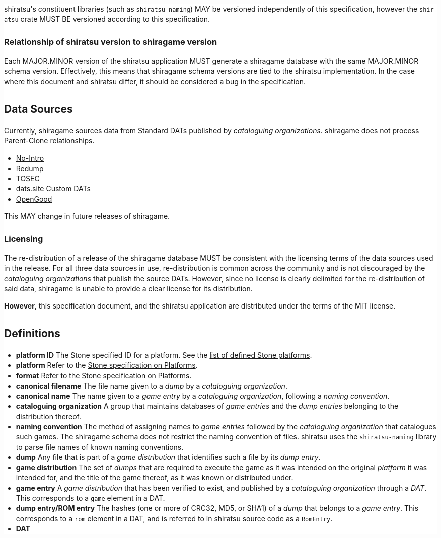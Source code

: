 shiratsu's constituent libraries (such as `shiratsu-naming`) MAY be versioned independently of this specification, however the `shiratsu` crate MUST BE versioned according to this specification.

### Relationship of shiratsu version to shiragame version
Each MAJOR.MINOR version of the shiratsu application MUST generate a shiragame database with the same MAJOR.MINOR schema version. Effectively, this means that shiragame schema versions are tied to the shiratsu implementation. In the case where this document and shiratsu differ, it should be considered a bug in the specification.

## Data Sources
Currently, shiragame sources data from Standard DATs published by *cataloguing organizations*. 
shiragame does not process Parent-Clone relationships.

* [No-Intro](https://www.no-intro.org/)
* [Redump](http://redump.org/)
* [TOSEC](https://www.tosecdev.org/)
* [dats.site Custom DATs](https://dats.site/custom_system_datslist.php)
* [OpenGood](https://github.com/SnowflakePowered/OpenGood)

This MAY change in future releases of shiragame.

### Licensing
The re-distribution of a release of the shiragame database MUST be consistent with the licensing terms of the data sources used in the release. For all three data sources in use, re-distribution is common across the community and is not discouraged by the *cataloguing organizations* that publish the source DATs. However, since no license is clearly delimited for the re-distribution of said data, shiragame is unable to provide a clear license for its distribution.

**However**, this specification document, and the shiratsu application are distributed under the terms of the MIT license.

## Definitions
* **platform ID** 
The Stone specified ID for a platform. See the [list of defined Stone platforms](https://stone.snowflakepowe.red/#/defs/platforms).
* **platform**
Refer to the [Stone specification on Platforms](https://stone.snowflakepowe.red/#/spec/platforms).
* **format**
 Refer to the [Stone specification on Platforms](https://stone.snowflakepowe.red/#/spec/platforms).
* **canonical filename** 
The file name given to a *dump* by a *cataloguing organization*.
* **canonical name** 
The name given to a *game entry* by a *cataloguing organization*, following a *naming convention*.
* **cataloguing organization**
A group that maintains databases of *game entries* and the *dump entries* belonging to the distribution thereof.
* **naming convention**
The method of assigning names to *game entries* followed by the *cataloguing organization* that catalogues such games. The shiragame schema does not restrict the naming convention of files. shiratsu uses the [`shiratsu-naming`](https://github.com/SnowflakePowered/shiratsu/tree/master/shiratsu-naming) library to parse file names of known naming conventions.
* **dump**
Any file that is part of a *game distribution* that identifies such a file by its *dump entry*.
* **game distribution**
 The set of *dumps* that are required to execute the game as it was intended on the original *platform* it was intended for, and the title of the game thereof, as it was known or distributed under.
* **game entry**
A *game distribution* that has been verified to exist, and published by a *cataloguing organization* through a *DAT*. This corresponds to a `game` element in a DAT.
* **dump entry/ROM entry**
The hashes (one or more of CRC32, MD5, or SHA1) of a *dump* that belongs to a *game entry*. This corresponds to a `rom` element in a DAT, and is referred to in shiratsu source code as a `RomEntry`.
* **DAT**